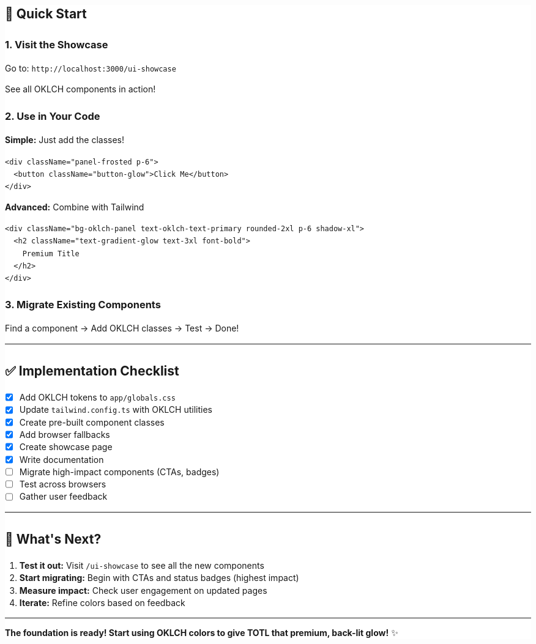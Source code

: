 
## 🚀 Quick Start

### 1. Visit the Showcase
Go to: `http://localhost:3000/ui-showcase`

See all OKLCH components in action!

### 2. Use in Your Code

**Simple:** Just add the classes!
```tsx
<div className="panel-frosted p-6">
  <button className="button-glow">Click Me</button>
</div>
```

**Advanced:** Combine with Tailwind
```tsx
<div className="bg-oklch-panel text-oklch-text-primary rounded-2xl p-6 shadow-xl">
  <h2 className="text-gradient-glow text-3xl font-bold">
    Premium Title
  </h2>
</div>
```

### 3. Migrate Existing Components

Find a component → Add OKLCH classes → Test → Done!

---

## ✅ Implementation Checklist

- [x] Add OKLCH tokens to `app/globals.css`
- [x] Update `tailwind.config.ts` with OKLCH utilities
- [x] Create pre-built component classes
- [x] Add browser fallbacks
- [x] Create showcase page
- [x] Write documentation
- [ ] Migrate high-impact components (CTAs, badges)
- [ ] Test across browsers
- [ ] Gather user feedback

---

## 🎉 What's Next?

1. **Test it out:** Visit `/ui-showcase` to see all the new components
2. **Start migrating:** Begin with CTAs and status badges (highest impact)
3. **Measure impact:** Check user engagement on updated pages
4. **Iterate:** Refine colors based on feedback

---

**The foundation is ready! Start using OKLCH colors to give TOTL that premium, back-lit glow!** ✨

